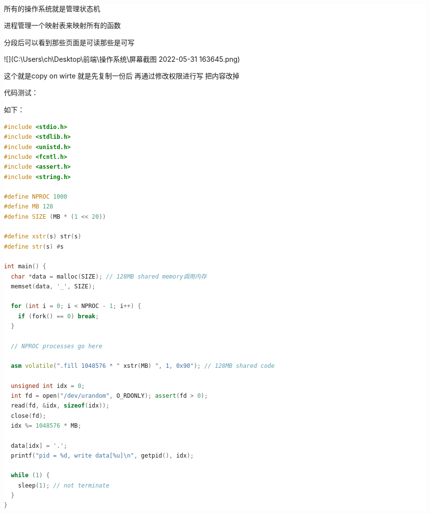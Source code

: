 所有的操作系统就是管理状态机

进程管理一个映射表来映射所有的函数

分段后可以看到那些页面是可读那些是可写

![](C:\Users\ch\Desktop\前端\操作系统\屏幕截图 2022-05-31 163645.png)

这个就是copy on wirte 就是先复制一份后 再通过修改权限进行写 把内容改掉

代码测试：

如下：

```c++
#include <stdio.h>
#include <stdlib.h>
#include <unistd.h>
#include <fcntl.h>
#include <assert.h>
#include <string.h>

#define NPROC 1000
#define MB 128
#define SIZE (MB * (1 << 20))

#define xstr(s) str(s)
#define str(s) #s

int main() {
  char *data = malloc(SIZE); // 128MB shared memory调用内存
  memset(data, '_', SIZE);

  for (int i = 0; i < NPROC - 1; i++) {
    if (fork() == 0) break;
  }

  // NPROC processes go here

  asm volatile(".fill 1048576 * " xstr(MB) ", 1, 0x90"); // 128MB shared code

  unsigned int idx = 0;
  int fd = open("/dev/urandom", O_RDONLY); assert(fd > 0);
  read(fd, &idx, sizeof(idx));
  close(fd);
  idx %= 1048576 * MB;

  data[idx] = '.';
  printf("pid = %d, write data[%u]\n", getpid(), idx);

  while (1) {
    sleep(1); // not terminate
  }
}
```


[ptfm]: http://jyywiki.cn/pages/OS/manuals/MSFAT-spec.pdf